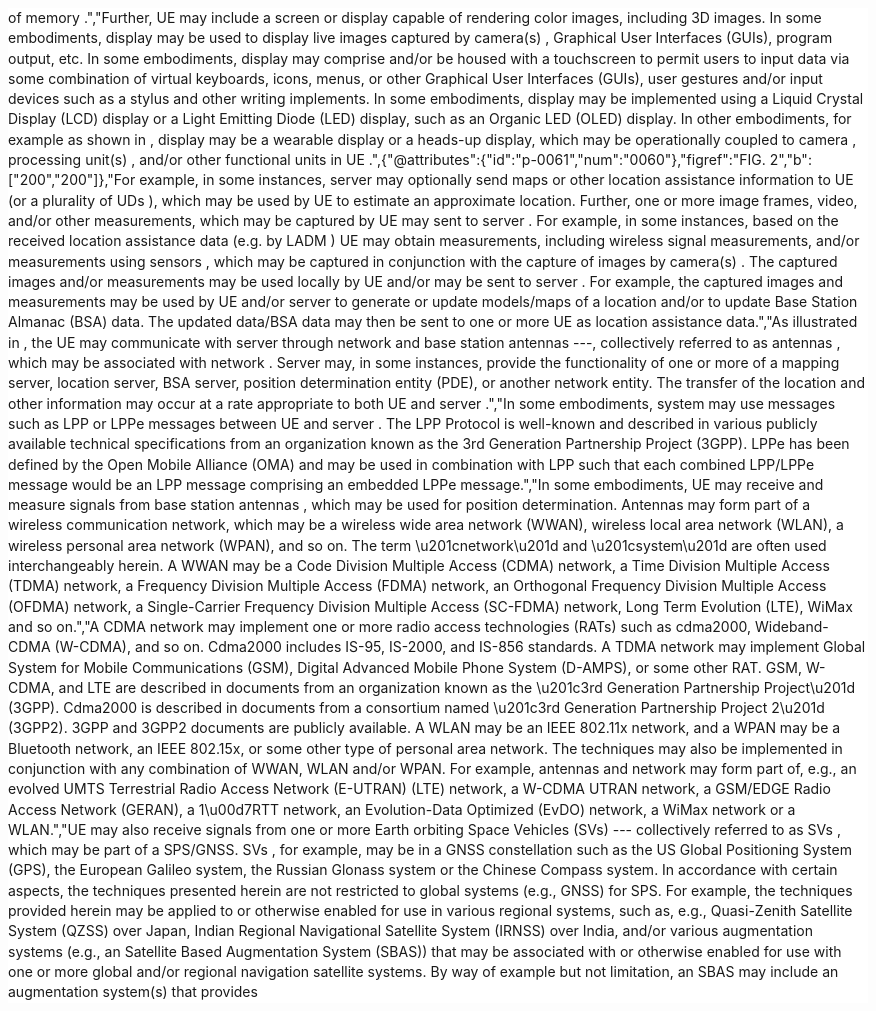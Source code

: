 of memory .","Further, UE  may include a screen or display  capable of rendering color images, including 3D images. In some embodiments, display  may be used to display live images captured by camera(s) , Graphical User Interfaces (GUIs), program output, etc. In some embodiments, display  may comprise and\/or be housed with a touchscreen to permit users to input data via some combination of virtual keyboards, icons, menus, or other Graphical User Interfaces (GUIs), user gestures and\/or input devices such as a stylus and other writing implements. In some embodiments, display  may be implemented using a Liquid Crystal Display (LCD) display or a Light Emitting Diode (LED) display, such as an Organic LED (OLED) display. In other embodiments, for example as shown in , display  may be a wearable display or a heads-up display, which may be operationally coupled to camera , processing unit(s) , and\/or other functional units in UE .",{"@attributes":{"id":"p-0061","num":"0060"},"figref":"FIG. 2","b":["200","200"]},"For example, in some instances, server  may optionally send maps or other location assistance information to UE  (or a plurality of UDs ), which may be used by UE  to estimate an approximate location. Further, one or more image frames, video, and\/or other measurements, which may be captured by UE  may sent to server . For example, in some instances, based on the received location assistance data (e.g. by LADM ) UE  may obtain measurements, including wireless signal measurements, and\/or measurements using sensors , which may be captured in conjunction with the capture of images by camera(s) . The captured images and\/or measurements may be used locally by UE  and\/or may be sent to server . For example, the captured images and measurements may be used by UE  and\/or server  to generate or update models\/maps of a location and\/or to update Base Station Almanac (BSA) data. The updated data\/BSA data may then be sent to one or more UE  as location assistance data.","As illustrated in , the UE  may communicate with server  through network  and base station antennas ---, collectively referred to as antennas , which may be associated with network . Server  may, in some instances, provide the functionality of one or more of a mapping server, location server, BSA server, position determination entity (PDE), or another network entity. The transfer of the location and other information may occur at a rate appropriate to both UE  and server .","In some embodiments, system  may use messages such as LPP or LPPe messages between UE  and server . The LPP Protocol is well-known and described in various publicly available technical specifications from an organization known as the 3rd Generation Partnership Project (3GPP). LPPe has been defined by the Open Mobile Alliance (OMA) and may be used in combination with LPP such that each combined LPP\/LPPe message would be an LPP message comprising an embedded LPPe message.","In some embodiments, UE  may receive and measure signals from base station antennas , which may be used for position determination. Antennas  may form part of a wireless communication network, which may be a wireless wide area network (WWAN), wireless local area network (WLAN), a wireless personal area network (WPAN), and so on. The term \u201cnetwork\u201d and \u201csystem\u201d are often used interchangeably herein. A WWAN may be a Code Division Multiple Access (CDMA) network, a Time Division Multiple Access (TDMA) network, a Frequency Division Multiple Access (FDMA) network, an Orthogonal Frequency Division Multiple Access (OFDMA) network, a Single-Carrier Frequency Division Multiple Access (SC-FDMA) network, Long Term Evolution (LTE), WiMax and so on.","A CDMA network may implement one or more radio access technologies (RATs) such as cdma2000, Wideband-CDMA (W-CDMA), and so on. Cdma2000 includes IS-95, IS-2000, and IS-856 standards. A TDMA network may implement Global System for Mobile Communications (GSM), Digital Advanced Mobile Phone System (D-AMPS), or some other RAT. GSM, W-CDMA, and LTE are described in documents from an organization known as the \u201c3rd Generation Partnership Project\u201d (3GPP). Cdma2000 is described in documents from a consortium named \u201c3rd Generation Partnership Project 2\u201d (3GPP2). 3GPP and 3GPP2 documents are publicly available. A WLAN may be an IEEE 802.11x network, and a WPAN may be a Bluetooth network, an IEEE 802.15x, or some other type of personal area network. The techniques may also be implemented in conjunction with any combination of WWAN, WLAN and\/or WPAN. For example, antennas  and network  may form part of, e.g., an evolved UMTS Terrestrial Radio Access Network (E-UTRAN) (LTE) network, a W-CDMA UTRAN network, a GSM\/EDGE Radio Access Network (GERAN), a 1\u00d7RTT network, an Evolution-Data Optimized (EvDO) network, a WiMax network or a WLAN.","UE  may also receive signals from one or more Earth orbiting Space Vehicles (SVs) --- collectively referred to as SVs , which may be part of a SPS\/GNSS. SVs , for example, may be in a GNSS constellation such as the US Global Positioning System (GPS), the European Galileo system, the Russian Glonass system or the Chinese Compass system. In accordance with certain aspects, the techniques presented herein are not restricted to global systems (e.g., GNSS) for SPS. For example, the techniques provided herein may be applied to or otherwise enabled for use in various regional systems, such as, e.g., Quasi-Zenith Satellite System (QZSS) over Japan, Indian Regional Navigational Satellite System (IRNSS) over India, and\/or various augmentation systems (e.g., an Satellite Based Augmentation System (SBAS)) that may be associated with or otherwise enabled for use with one or more global and\/or regional navigation satellite systems. By way of example but not limitation, an SBAS may include an augmentation system(s) that provides